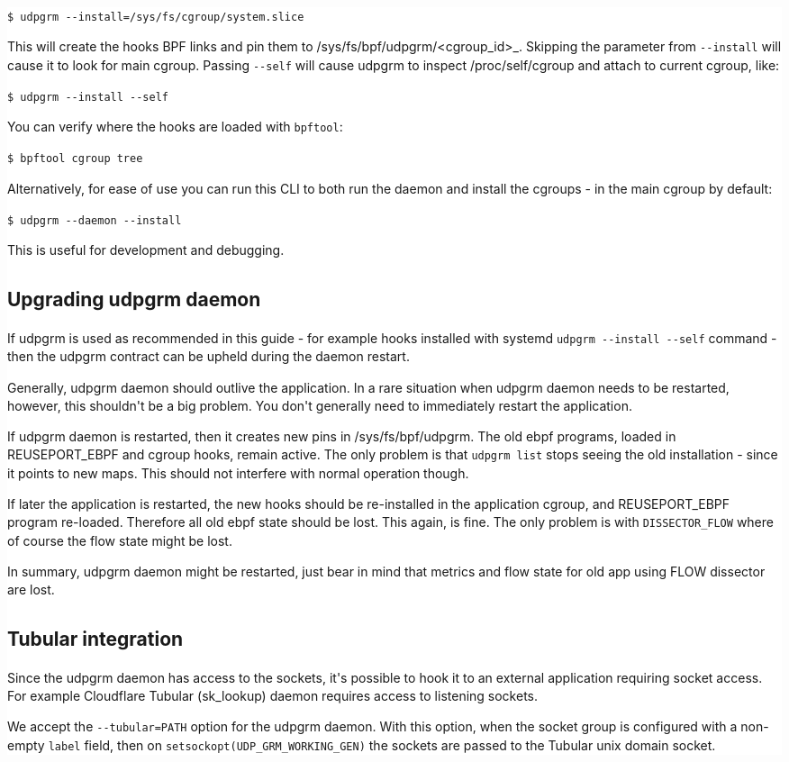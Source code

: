 ```
$ udpgrm --install=/sys/fs/cgroup/system.slice
```

This will create the hooks BPF links and pin them to /sys/fs/bpf/udpgrm/<cgroup_id>\_<hook>. Skipping the parameter from `--install` will cause it to look for main cgroup. Passing `--self` will cause udpgrm to inspect /proc/self/cgroup and attach to current cgroup, like:

```
$ udpgrm --install --self
```

You can verify where the hooks are loaded with `bpftool`:

```
$ bpftool cgroup tree
```

Alternatively, for ease of use you can run this CLI to both run the daemon and install the cgroups - in the main cgroup by default:

```
$ udpgrm --daemon --install
```

This is useful for development and debugging.

Upgrading udpgrm daemon
-----------------------

If udpgrm is used as recommended in this guide - for example hooks installed with systemd `udpgrm --install --self` command - then the udpgrm contract can be upheld during the daemon restart.

Generally, udpgrm daemon should outlive the application. In a rare situation when udpgrm daemon needs to be restarted, however, this shouldn't be a big problem. You don't generally need to immediately restart the application.

If udpgrm daemon is restarted, then it creates new pins in /sys/fs/bpf/udpgrm. The old ebpf programs, loaded in REUSEPORT_EBPF and cgroup hooks, remain active. The only problem is that `udpgrm list` stops seeing the old installation - since it points to new maps. This should not interfere with normal operation though.

If later the application is restarted, the new hooks should be re-installed in the application cgroup, and REUSEPORT_EBPF program re-loaded. Therefore all old ebpf state should be lost. This again, is fine. The only problem is with `DISSECTOR_FLOW` where of course the flow state might be lost.

In summary, udpgrm daemon might be restarted, just bear in mind that metrics and flow state for old app using FLOW dissector are lost.

Tubular integration
-------------------

Since the udpgrm daemon has access to the sockets, it's possible to hook it to an external application requiring socket access. For example Cloudflare Tubular (sk_lookup) daemon requires access to listening sockets.

We accept the `--tubular=PATH` option for the udpgrm daemon. With this option, when the socket group is configured with a non-empty `label` field, then on `setsockopt(UDP_GRM_WORKING_GEN)` the sockets are passed to the Tubular unix domain socket.
